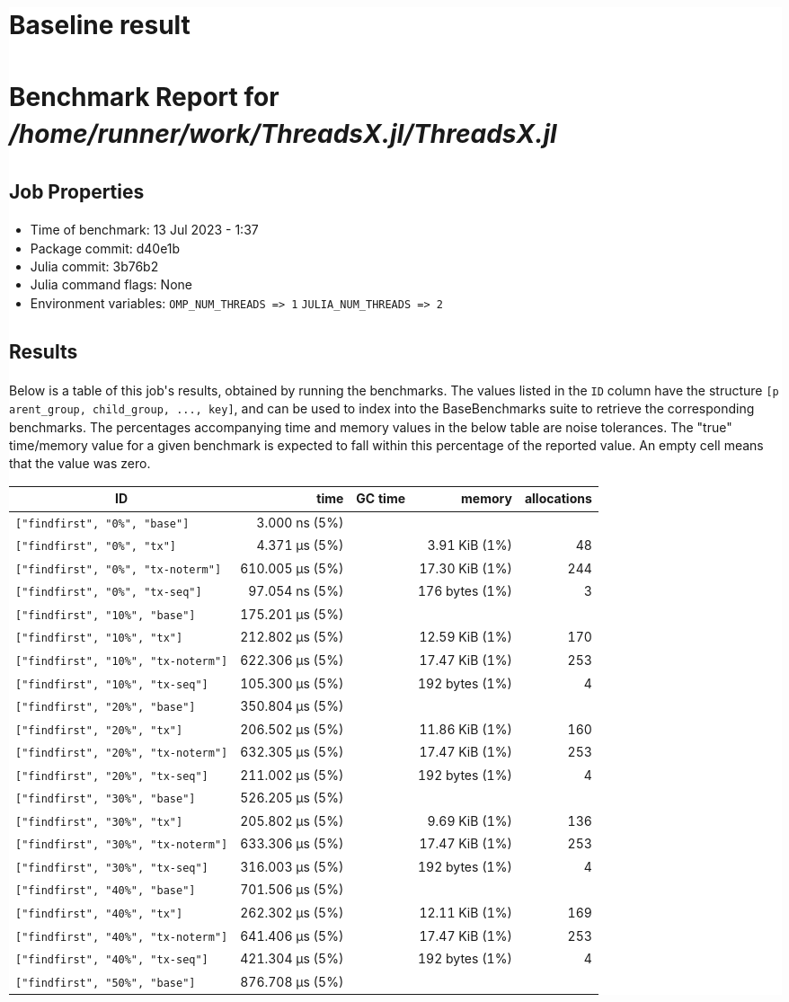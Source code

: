 # Baseline result
# Benchmark Report for */home/runner/work/ThreadsX.jl/ThreadsX.jl*

## Job Properties
* Time of benchmark: 13 Jul 2023 - 1:37
* Package commit: d40e1b
* Julia commit: 3b76b2
* Julia command flags: None
* Environment variables: `OMP_NUM_THREADS => 1` `JULIA_NUM_THREADS => 2`

## Results
Below is a table of this job's results, obtained by running the benchmarks.
The values listed in the `ID` column have the structure `[parent_group, child_group, ..., key]`, and can be used to
index into the BaseBenchmarks suite to retrieve the corresponding benchmarks.
The percentages accompanying time and memory values in the below table are noise tolerances. The "true"
time/memory value for a given benchmark is expected to fall within this percentage of the reported value.
An empty cell means that the value was zero.

| ID                                                                   | time            | GC time   | memory          | allocations |
|----------------------------------------------------------------------|----------------:|----------:|----------------:|------------:|
| `["findfirst", "0%", "base"]`                                        |   3.000 ns (5%) |           |                 |             |
| `["findfirst", "0%", "tx"]`                                          |   4.371 μs (5%) |           |   3.91 KiB (1%) |          48 |
| `["findfirst", "0%", "tx-noterm"]`                                   | 610.005 μs (5%) |           |  17.30 KiB (1%) |         244 |
| `["findfirst", "0%", "tx-seq"]`                                      |  97.054 ns (5%) |           |  176 bytes (1%) |           3 |
| `["findfirst", "10%", "base"]`                                       | 175.201 μs (5%) |           |                 |             |
| `["findfirst", "10%", "tx"]`                                         | 212.802 μs (5%) |           |  12.59 KiB (1%) |         170 |
| `["findfirst", "10%", "tx-noterm"]`                                  | 622.306 μs (5%) |           |  17.47 KiB (1%) |         253 |
| `["findfirst", "10%", "tx-seq"]`                                     | 105.300 μs (5%) |           |  192 bytes (1%) |           4 |
| `["findfirst", "20%", "base"]`                                       | 350.804 μs (5%) |           |                 |             |
| `["findfirst", "20%", "tx"]`                                         | 206.502 μs (5%) |           |  11.86 KiB (1%) |         160 |
| `["findfirst", "20%", "tx-noterm"]`                                  | 632.305 μs (5%) |           |  17.47 KiB (1%) |         253 |
| `["findfirst", "20%", "tx-seq"]`                                     | 211.002 μs (5%) |           |  192 bytes (1%) |           4 |
| `["findfirst", "30%", "base"]`                                       | 526.205 μs (5%) |           |                 |             |
| `["findfirst", "30%", "tx"]`                                         | 205.802 μs (5%) |           |   9.69 KiB (1%) |         136 |
| `["findfirst", "30%", "tx-noterm"]`                                  | 633.306 μs (5%) |           |  17.47 KiB (1%) |         253 |
| `["findfirst", "30%", "tx-seq"]`                                     | 316.003 μs (5%) |           |  192 bytes (1%) |           4 |
| `["findfirst", "40%", "base"]`                                       | 701.506 μs (5%) |           |                 |             |
| `["findfirst", "40%", "tx"]`                                         | 262.302 μs (5%) |           |  12.11 KiB (1%) |         169 |
| `["findfirst", "40%", "tx-noterm"]`                                  | 641.406 μs (5%) |           |  17.47 KiB (1%) |         253 |
| `["findfirst", "40%", "tx-seq"]`                                     | 421.304 μs (5%) |           |  192 bytes (1%) |           4 |
| `["findfirst", "50%", "base"]`                                       | 876.708 μs (5%) |           |                 |             |